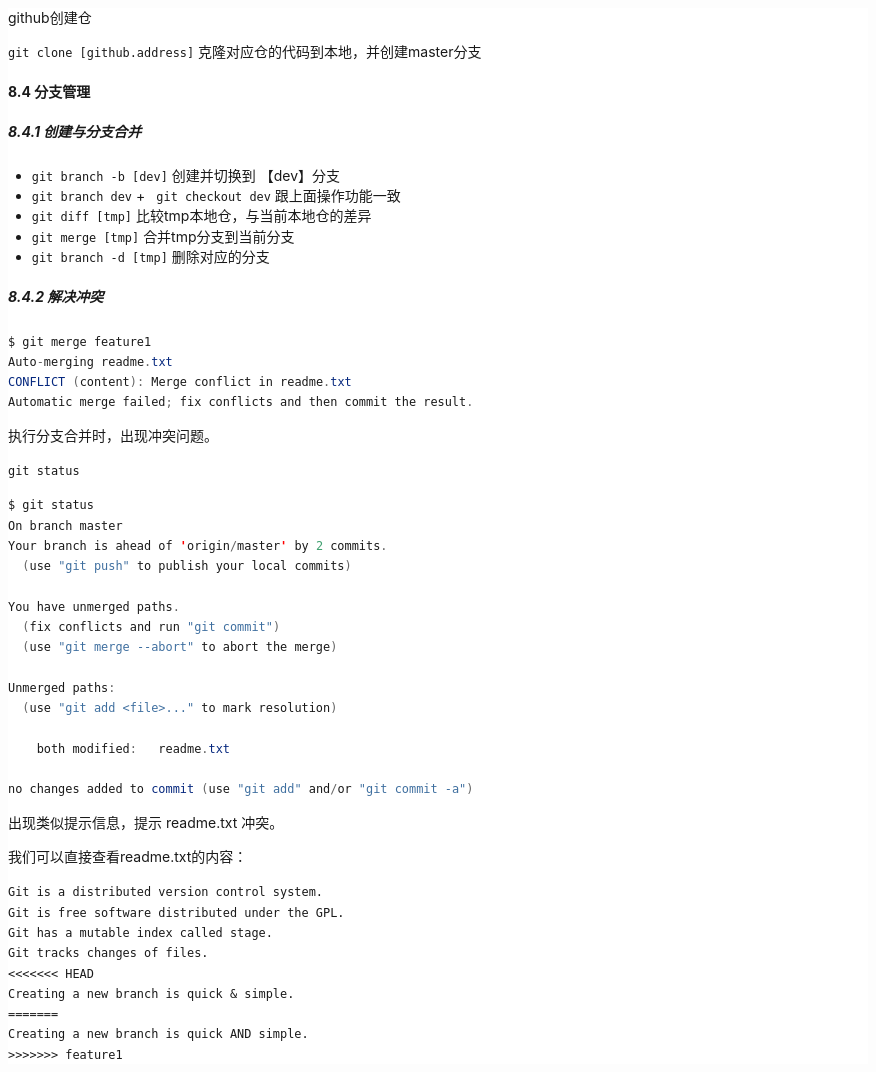 github创建仓

`git clone [github.address]`  克隆对应仓的代码到本地，并创建master分支

#### 8.4 分支管理

##### 8.4.1 创建与分支合并

* `git branch -b [dev]`   创建并切换到 【dev】分支
* `git branch dev`   +  ` git checkout dev`    跟上面操作功能一致
* `git diff [tmp]`   比较tmp本地仓，与当前本地仓的差异
* `git merge [tmp]`  合并tmp分支到当前分支
* `git branch -d [tmp]`  删除对应的分支

##### 8.4.2  解决冲突

```java
$ git merge feature1
Auto-merging readme.txt
CONFLICT (content): Merge conflict in readme.txt
Automatic merge failed; fix conflicts and then commit the result.
```

执行分支合并时，出现冲突问题。

`git status`

```java
$ git status
On branch master
Your branch is ahead of 'origin/master' by 2 commits.
  (use "git push" to publish your local commits)

You have unmerged paths.
  (fix conflicts and run "git commit")
  (use "git merge --abort" to abort the merge)

Unmerged paths:
  (use "git add <file>..." to mark resolution)

    both modified:   readme.txt

no changes added to commit (use "git add" and/or "git commit -a")
```

出现类似提示信息，提示 readme.txt 冲突。

我们可以直接查看readme.txt的内容：

```txt
Git is a distributed version control system.
Git is free software distributed under the GPL.
Git has a mutable index called stage.
Git tracks changes of files.
<<<<<<< HEAD
Creating a new branch is quick & simple.
=======
Creating a new branch is quick AND simple.
>>>>>>> feature1
```
